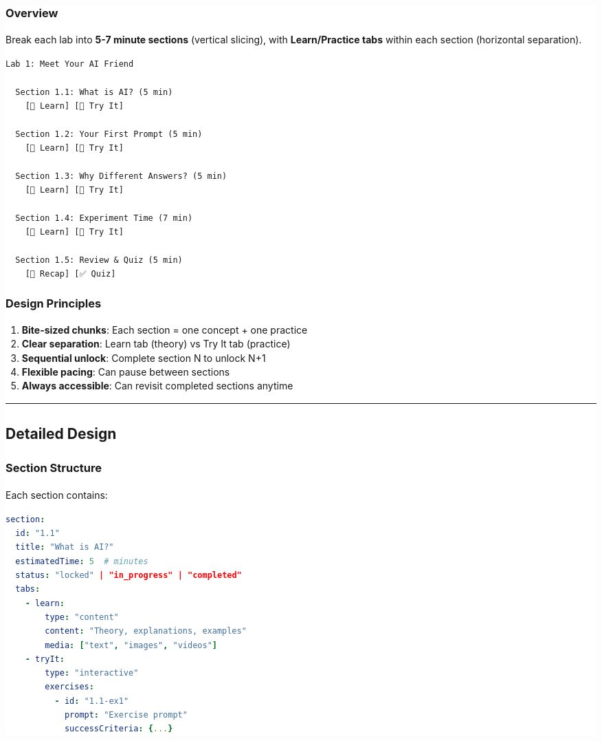 ### Overview

Break each lab into **5-7 minute sections** (vertical slicing), with **Learn/Practice tabs** within each section (horizontal separation).

```
Lab 1: Meet Your AI Friend

  Section 1.1: What is AI? (5 min)
    [📖 Learn] [🎯 Try It]

  Section 1.2: Your First Prompt (5 min)
    [📖 Learn] [🎯 Try It]

  Section 1.3: Why Different Answers? (5 min)
    [📖 Learn] [🎯 Try It]

  Section 1.4: Experiment Time (7 min)
    [📖 Learn] [🎯 Try It]

  Section 1.5: Review & Quiz (5 min)
    [📖 Recap] [✅ Quiz]
```

### Design Principles

1. **Bite-sized chunks**: Each section = one concept + one practice
2. **Clear separation**: Learn tab (theory) vs Try It tab (practice)
3. **Sequential unlock**: Complete section N to unlock N+1
4. **Flexible pacing**: Can pause between sections
5. **Always accessible**: Can revisit completed sections anytime

---

## Detailed Design

### Section Structure

Each section contains:

```yaml
section:
  id: "1.1"
  title: "What is AI?"
  estimatedTime: 5  # minutes
  status: "locked" | "in_progress" | "completed"
  tabs:
    - learn:
        type: "content"
        content: "Theory, explanations, examples"
        media: ["text", "images", "videos"]
    - tryIt:
        type: "interactive"
        exercises:
          - id: "1.1-ex1"
            prompt: "Exercise prompt"
            successCriteria: {...}
```
